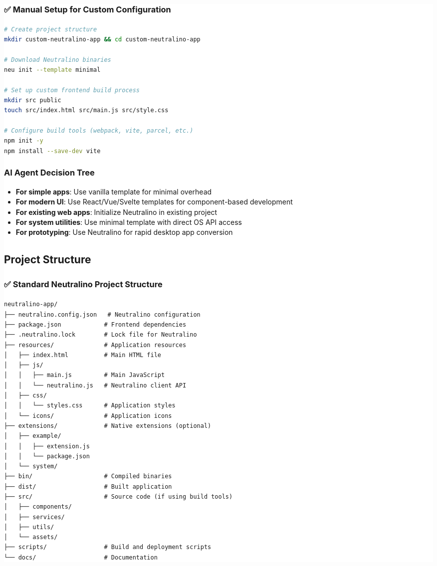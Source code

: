 ### ✅ Manual Setup for Custom Configuration

```bash
# Create project structure
mkdir custom-neutralino-app && cd custom-neutralino-app

# Download Neutralino binaries
neu init --template minimal

# Set up custom frontend build process
mkdir src public
touch src/index.html src/main.js src/style.css

# Configure build tools (webpack, vite, parcel, etc.)
npm init -y
npm install --save-dev vite
```

### AI Agent Decision Tree

- **For simple apps**: Use vanilla template for minimal overhead
- **For modern UI**: Use React/Vue/Svelte templates for component-based development
- **For existing web apps**: Initialize Neutralino in existing project
- **For system utilities**: Use minimal template with direct OS API access
- **For prototyping**: Use Neutralino for rapid desktop app conversion

## Project Structure

### ✅ Standard Neutralino Project Structure

```
neutralino-app/
├── neutralino.config.json   # Neutralino configuration
├── package.json            # Frontend dependencies
├── .neutralino.lock        # Lock file for Neutralino
├── resources/              # Application resources
│   ├── index.html          # Main HTML file
│   ├── js/
│   │   ├── main.js         # Main JavaScript
│   │   └── neutralino.js   # Neutralino client API
│   ├── css/
│   │   └── styles.css      # Application styles
│   └── icons/              # Application icons
├── extensions/             # Native extensions (optional)
│   ├── example/
│   │   ├── extension.js
│   │   └── package.json
│   └── system/
├── bin/                    # Compiled binaries
├── dist/                   # Built application
├── src/                    # Source code (if using build tools)
│   ├── components/
│   ├── services/
│   ├── utils/
│   └── assets/
├── scripts/                # Build and deployment scripts
└── docs/                   # Documentation
```
